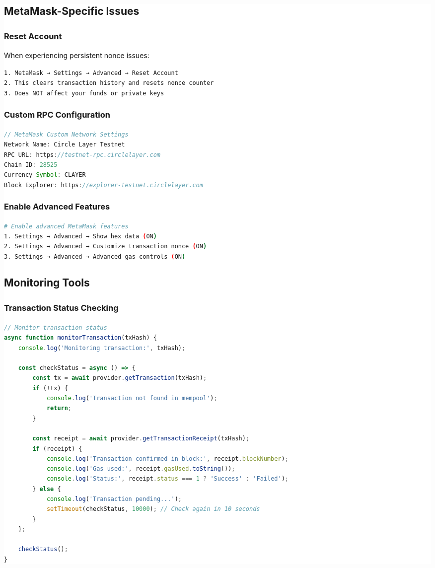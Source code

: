 ## MetaMask-Specific Issues

### Reset Account
When experiencing persistent nonce issues:
```bash
1. MetaMask → Settings → Advanced → Reset Account
2. This clears transaction history and resets nonce counter
3. Does NOT affect your funds or private keys
```

### Custom RPC Configuration
```javascript
// MetaMask Custom Network Settings
Network Name: Circle Layer Testnet
RPC URL: https://testnet-rpc.circlelayer.com
Chain ID: 28525
Currency Symbol: CLAYER
Block Explorer: https://explorer-testnet.circlelayer.com
```

### Enable Advanced Features
```bash
# Enable advanced MetaMask features
1. Settings → Advanced → Show hex data (ON)
2. Settings → Advanced → Customize transaction nonce (ON)  
3. Settings → Advanced → Advanced gas controls (ON)
```

## Monitoring Tools

### Transaction Status Checking
```javascript
// Monitor transaction status
async function monitorTransaction(txHash) {
    console.log('Monitoring transaction:', txHash);
    
    const checkStatus = async () => {
        const tx = await provider.getTransaction(txHash);
        if (!tx) {
            console.log('Transaction not found in mempool');
            return;
        }
        
        const receipt = await provider.getTransactionReceipt(txHash);
        if (receipt) {
            console.log('Transaction confirmed in block:', receipt.blockNumber);
            console.log('Gas used:', receipt.gasUsed.toString());
            console.log('Status:', receipt.status === 1 ? 'Success' : 'Failed');
        } else {
            console.log('Transaction pending...');
            setTimeout(checkStatus, 10000); // Check again in 10 seconds
        }
    };
    
    checkStatus();
}
```
